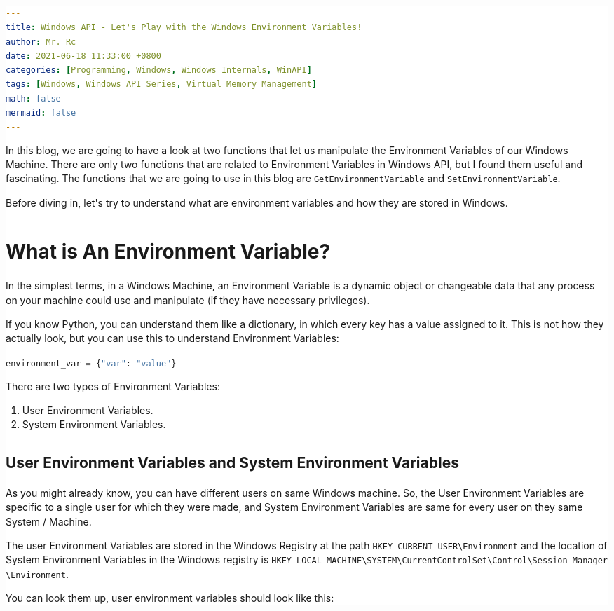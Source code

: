 ```yaml
---
title: Windows API - Let's Play with the Windows Environment Variables! 
author: Mr. Rc
date: 2021-06-18 11:33:00 +0800
categories: [Programming, Windows, Windows Internals, WinAPI]
tags: [Windows, Windows API Series, Virtual Memory Management]
math: false
mermaid: false
---
```


In this blog, we are going to have a look at two functions that let us manipulate the Environment Variables of our Windows Machine.
There are only two functions that are related to Environment Variables in Windows API, but I found them useful and fascinating.
The functions that we are going to use in this blog are `GetEnvironmentVariable` and `SetEnvironmentVariable`.

Before diving in, let's try to understand what are environment variables and how they are stored in Windows.

# What is An Environment Variable?

In the simplest terms, in a Windows Machine, an Environment Variable is a dynamic object or changeable data that any process on your machine could use and manipulate (if they have necessary privileges).

If you know Python, you can understand them like a dictionary, in which every key has a value assigned to it.
This is not how they actually look, but you can use this to understand Environment Variables:

```python
environment_var = {"var": "value"}
```

There are two types of Environment Variables:

1. User Environment Variables.
2. System Environment Variables.

## User Environment Variables and System Environment Variables

As you might already know, you can have different users on same Windows machine. So, the User Environment Variables are specific to a single user for which they were made, and System Environment Variables are same for every user on they same System / Machine.

The user Environment Variables are stored in the Windows Registry at the path `HKEY_CURRENT_USER\Environment` and the location of System Environment Variables in the Windows registry is `HKEY_LOCAL_MACHINE\SYSTEM\CurrentControlSet\Control\Session Manager\Environment`.

You can look them up, user environment variables should look like this:
